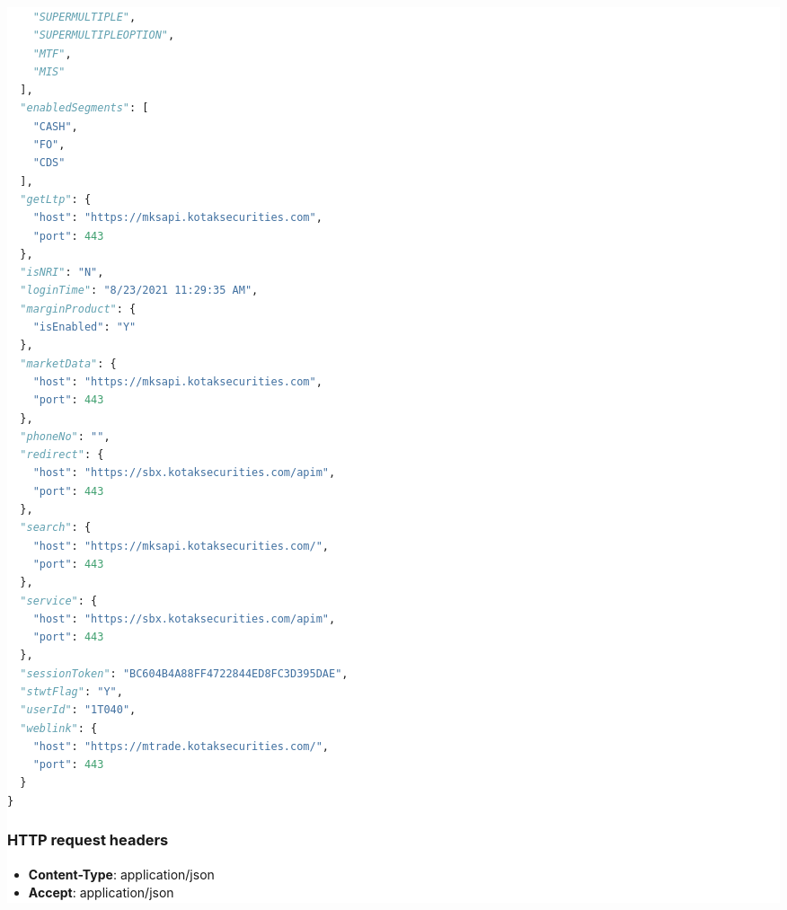 ```python
    "SUPERMULTIPLE",
    "SUPERMULTIPLEOPTION",
    "MTF",
    "MIS"
  ],
  "enabledSegments": [
    "CASH",
    "FO",
    "CDS"
  ],
  "getLtp": {
    "host": "https://mksapi.kotaksecurities.com",
    "port": 443
  },
  "isNRI": "N",
  "loginTime": "8/23/2021 11:29:35 AM",
  "marginProduct": {
    "isEnabled": "Y"
  },
  "marketData": {
    "host": "https://mksapi.kotaksecurities.com",
    "port": 443
  },
  "phoneNo": "",
  "redirect": {
    "host": "https://sbx.kotaksecurities.com/apim",
    "port": 443
  },
  "search": {
    "host": "https://mksapi.kotaksecurities.com/",
    "port": 443
  },
  "service": {
    "host": "https://sbx.kotaksecurities.com/apim",
    "port": 443
  },
  "sessionToken": "BC604B4A88FF4722844ED8FC3D395DAE",
  "stwtFlag": "Y",
  "userId": "1T040",
  "weblink": {
    "host": "https://mtrade.kotaksecurities.com/",
    "port": 443
  }
}
```


### HTTP request headers

 - **Content-Type**: application/json
 - **Accept**: application/json
